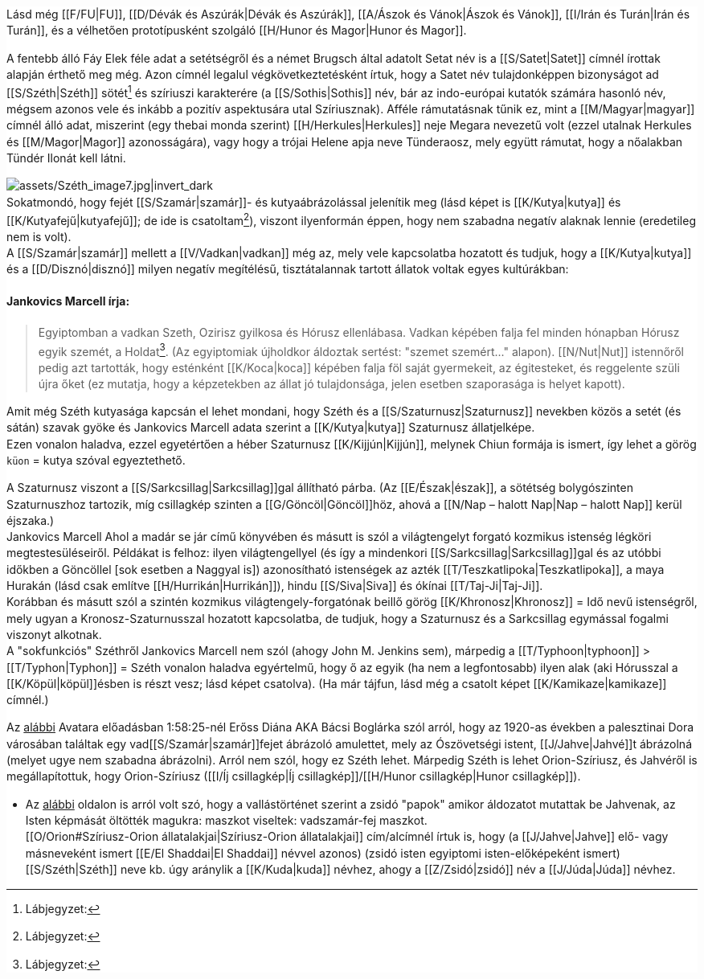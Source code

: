 Lásd még [[F/FU\|FU]], [[D/Dévák és Aszúrák\|Dévák és Aszúrák]], [[A/Ászok és Vánok\|Ászok és Vánok]], [[I/Irán és Turán\|Irán és Turán]], és a vélhetően prototípusként szolgáló [[H/Hunor és Magor\|Hunor és Magor]].  

A fentebb álló Fáy Elek féle adat a setétségről és a német Brugsch által adatolt Setat név is a [[S/Satet\|Satet]] címnél írottak alapján érthető meg még. Azon címnél legalul végkövetkeztetésként írtuk, hogy a Satet név tulajdonképpen bizonyságot ad [[S/Széth\|Széth]] sötét[^5] és szíriuszi karakterére (a [[S/Sothis\|Sothis]] név, bár az indo-európai kutatók számára hasonló név, mégsem azonos vele és inkább a pozitív aspektusára utal Szíriusznak). Afféle rámutatásnak tűnik ez, mint a [[M/Magyar\|magyar]] címnél álló adat, miszerint (egy thebai monda szerint) [[H/Herkules\|Herkules]] neje Megara nevezetű volt (ezzel utalnak Herkules és [[M/Magor\|Magor]] azonosságára), vagy hogy a trójai Helene apja neve Tünderaosz, mely együtt rámutat, hogy a nőalakban Tündér Ilonát kell látni.  

![assets/Széth_image7.jpg|invert_dark](/img/user/S/assets/Sz%C3%A9th_image7.jpg)  
Sokatmondó, hogy fejét [[S/Szamár\|szamár]]- és kutyaábrázolással jelenítik meg (lásd képet is [[K/Kutya\|kutya]] és [[K/Kutyafejű\|kutyafejű]]; de ide is csatoltam[^6]), viszont ilyenformán éppen, hogy nem szabadna negatív alaknak lennie (eredetileg nem is volt).  
A [[S/Szamár\|szamár]] mellett a [[V/Vadkan\|vadkan]] még az, mely vele kapcsolatba hozatott és tudjuk, hogy a [[K/Kutya\|kutya]] és a [[D/Disznó\|disznó]] milyen negatív megítélésű, tisztátalannak tartott állatok voltak egyes kultúrákban:  

#### Jankovics Marcell írja:

> Egyiptomban a vadkan Szeth, Ozirisz gyilkosa és Hórusz ellenlábasa. Vadkan képében falja fel minden hónapban Hórusz egyik szemét, a Holdat[^7]. (Az egyiptomiak újholdkor áldoztak sertést: "szemet szemért..." alapon). [[N/Nut\|Nut]] istennőről pedig azt tartották, hogy esténként [[K/Koca\|koca]] képében falja föl saját gyermekeit, az égitesteket, és reggelente szüli újra őket (ez mutatja, hogy a képzetekben az állat jó tulajdonsága, jelen esetben szaporasága is helyet kapott).  

Amit még Széth kutyasága kapcsán el lehet mondani, hogy Széth és a [[S/Szaturnusz\|Szaturnusz]] nevekben közös a setét (és sátán) szavak gyöke és Jankovics Marcell adata szerint a [[K/Kutya\|kutya]] Szaturnusz állatjelképe.  
Ezen vonalon haladva, ezzel egyetértően a héber Szaturnusz [[K/Kijjún\|Kijjún]], melynek Chiun formája is ismert, így lehet a görög `küon` = kutya szóval egyeztethető. 

A Szaturnusz viszont a [[S/Sarkcsillag\|Sarkcsillag]]gal állítható párba. (Az [[E/Észak\|észak]], a sötétség bolygószinten Szaturnuszhoz tartozik, míg csillagkép szinten a [[G/Göncöl\|Göncöl]]höz, ahová a [[N/Nap – halott Nap\|Nap – halott Nap]] kerül éjszaka.)  
Jankovics Marcell Ahol a madár se jár című könyvében és másutt is szól a világtengelyt forgató kozmikus istenség légköri megtestesüléseiről. Példákat is felhoz: ilyen világtengellyel (és így a mindenkori [[S/Sarkcsillag\|Sarkcsillag]]gal és az utóbbi időkben a Göncöllel \[sok esetben a Naggyal is\]) azonosítható istenségek az azték [[T/Teszkatlipoka\|Teszkatlipoka]], a maya Hurakán (lásd csak említve [[H/Hurrikán\|Hurrikán]]), hindu [[S/Siva\|Siva]] és ókínai [[T/Taj-Ji\|Taj-Ji]].  
Korábban és másutt szól a szintén kozmikus világtengely-forgatónak beillő görög [[K/Khronosz\|Khronosz]] = Idő nevű istenségről, mely ugyan a Kronosz-Szaturnusszal hozatott kapcsolatba, de tudjuk, hogy a Szaturnusz és a Sarkcsillag egymással fogalmi viszonyt alkotnak.  
A "sokfunkciós" Széthről Jankovics Marcell nem szól (ahogy John M. Jenkins sem), márpedig a [[T/Typhoon\|typhoon]] > [[T/Typhon\|Typhon]] = Széth vonalon haladva egyértelmű, hogy ő az egyik (ha nem a legfontosabb) ilyen alak (aki Hórusszal a [[K/Köpül\|köpül]]ésben is részt vesz; lásd képet csatolva). (Ha már tájfun, lásd még a csatolt képet [[K/Kamikaze\|kamikaze]] címnél.)  

Az [alábbi](https://youtu.be/ais-gS0luJw) Avatara előadásban 1:58:25-nél Erőss Diána AKA Bácsi Boglárka szól arról, hogy az 1920-as években a palesztinai Dora városában találtak egy vad[[S/Szamár\|szamár]]fejet ábrázoló amulettet, mely az Ószövetségi istent, [[J/Jahve\|Jahvé]]t ábrázolná (melyet ugye nem szabadna ábrázolni). Arról nem szól, hogy ez Széth lehet. Márpedig Széth is lehet Orion-Szíriusz, és Jahvéről is megállapítottuk, hogy Orion-Szíriusz ([[I/Íj csillagkép\|Íj csillagkép]]/[[H/Hunor csillagkép\|Hunor csillagkép]]).  
- Az [alábbi](https://titokzatosmult.wordpress.com/foldunk-relytelyei/a-tortenelem-misztikus-szemelyei/szet-jahve-satan/) oldalon is arról volt szó, hogy a vallástörténet szerint a zsidó "papok" amikor áldozatot mutattak be Jahvenak, az Isten képmását öltötték magukra: maszkot viseltek: vadszamár-fej maszkot. <br/>
[[O/Orion#Szíriusz-Orion állatalakjai\|Szíriusz-Orion állatalakjai]] cím/alcímnél írtuk is, hogy (a [[J/Jahve\|Jahve]] elő- vagy másneveként ismert [[E/El Shaddai\|El Shaddai]] névvel azonos) (zsidó isten egyiptomi isten-előképeként ismert) [[S/Széth\|Széth]] neve kb. úgy aránylik a [[K/Kuda\|kuda]] névhez, ahogy a [[Z/Zsidó\|zsidó]] név a [[J/Júda\|Júda]] névhez.  

[^1]: Lábjegyzet:  
[^2]: Lábjegyzet:  
[^3]: Lábjegyzet:  
[^4]: Lábjegyzet:  
[^5]: Lábjegyzet:  
[^6]: Lábjegyzet:  
[^7]: Lábjegyzet:  
[^8]: Lábjegyzet:  
[^9]: Lábjegyzet:  
[^10]: Lábjegyzet:  
[^11]: Lábjegyzet:  
[^12]: Lábjegyzet:  
[^13]: Lábjegyzet:  